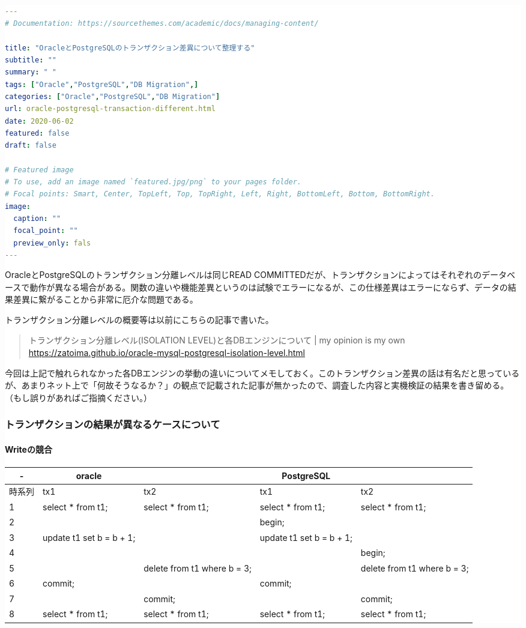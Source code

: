 ```yaml
---
# Documentation: https://sourcethemes.com/academic/docs/managing-content/

title: "OracleとPostgreSQLのトランザクション差異について整理する"
subtitle: ""
summary: " "
tags: ["Oracle","PostgreSQL","DB Migration",]
categories: ["Oracle","PostgreSQL","DB Migration"]
url: oracle-postgresql-transaction-different.html
date: 2020-06-02
featured: false
draft: false

# Featured image
# To use, add an image named `featured.jpg/png` to your pages folder.
# Focal points: Smart, Center, TopLeft, Top, TopRight, Left, Right, BottomLeft, Bottom, BottomRight.
image:
  caption: ""
  focal_point: ""
  preview_only: fals
---
```


OracleとPostgreSQLのトランザクション分離レベルは同じREAD COMMITTEDだが、トランザクションによってはそれぞれのデータベースで動作が異なる場合がある。関数の違いや機能差異というのは試験でエラーになるが、この仕様差異はエラーにならず、データの結果差異に繋がることから非常に厄介な問題である。

トランザクション分離レベルの概要等は以前にこちらの記事で書いた。

> トランザクション分離レベル(ISOLATION LEVEL)と各DBエンジンについて | my opinion is my own https://zatoima.github.io/oracle-mysql-postgresql-isolation-level.html

今回は上記で触れられなかった各DBエンジンの挙動の違いについてメモしておく。このトランザクション差異の話は有名だと思っているが、あまりネット上で「何故そうなるか？」の観点で記載された記事が無かったので、調査した内容と実機検証の結果を書き留める。（もし誤りがあればご指摘ください。）

### トランザクションの結果が異なるケースについて

#### Writeの競合

| -      | oracle                   |                             | PostgreSQL               |                             |
| ------ | ------------------------ | --------------------------- | ------------------------ | --------------------------- |
| 時系列 | tx1                      | tx2                         | tx1                      | tx2                         |
| 1      | select * from t1;        | select * from t1;           | select * from t1;        | select * from t1;           |
| 2      |                          |                             | begin;                   |                             |
| 3      | update t1 set b = b + 1; |                             | update t1 set b = b + 1; |                             |
| 4      |                          |                             |                          | begin;                      |
| 5      |                          | delete from t1 where b = 3; |                          | delete from t1 where b = 3; |
| 6      | commit;                  |                             | commit;                  |                             |
| 7      |                          | commit;                     |                          | commit;                     |
| 8      | select * from t1;        | select * from t1;           | select * from t1;        | select * from t1;           |
